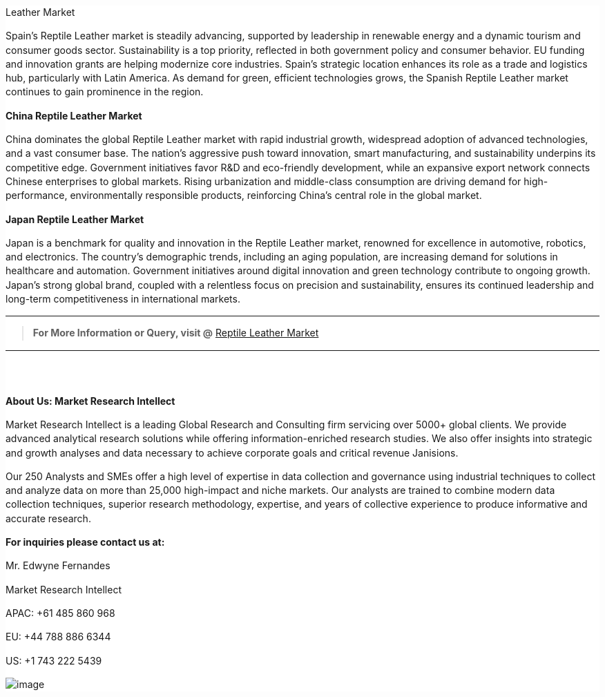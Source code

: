 Leather Market</strong></p><p class="" data-start="4424" data-end="4975">Spain&rsquo;s Reptile Leather market is steadily advancing, supported by leadership in renewable energy and a dynamic tourism and consumer goods sector. Sustainability is a top priority, reflected in both government policy and consumer behavior. EU funding and innovation grants are helping modernize core industries. Spain&rsquo;s strategic location enhances its role as a trade and logistics hub, particularly with Latin America. As demand for green, efficient technologies grows, the Spanish Reptile Leather market continues to gain prominence in the region.</p><p class="" data-start="4977" data-end="5589"><strong data-start="4977" data-end="4998">China Reptile Leather Market</strong></p><p class="" data-start="4977" data-end="5589">China dominates the global Reptile Leather market with rapid industrial growth, widespread adoption of advanced technologies, and a vast consumer base. The nation&rsquo;s aggressive push toward innovation, smart manufacturing, and sustainability underpins its competitive edge. Government initiatives favor R&amp;D and eco-friendly development, while an expansive export network connects Chinese enterprises to global markets. Rising urbanization and middle-class consumption are driving demand for high-performance, environmentally responsible products, reinforcing China&rsquo;s central role in the global market.</p><p class="" data-start="5591" data-end="6162"><strong data-start="5591" data-end="5612">Japan Reptile Leather Market</strong></p><p class="" data-start="5591" data-end="6162">Japan is a benchmark for quality and innovation in the Reptile Leather market, renowned for excellence in automotive, robotics, and electronics. The country&rsquo;s demographic trends, including an aging population, are increasing demand for solutions in healthcare and automation. Government initiatives around digital innovation and green technology contribute to ongoing growth. Japan&rsquo;s strong global brand, coupled with a relentless focus on precision and sustainability, ensures its continued leadership and long-term competitiveness in international markets.</p><hr /><blockquote><p><span class="font-[700]"><strong>For More Information or Query, visit&nbsp;@</strong>&nbsp;</span><span class="font-[700]"><a href="https://www.marketresearchintellect.com/product/reptile-leather-market/?utm_source=Linkedin&utm_medium=019" target="_blank" data-tracking-control-name="article-ssr-frontend-pulse_little-text-block" data-tracking-will-navigate="" data-test-link="">Reptile Leather Market</a></span></p></blockquote><hr /><h3>&nbsp;</h3><p><strong><span class="font-[700]">About Us: Market Research Intellect</span></strong></p><p><span class="">Market Research Intellect is a leading Global Research and Consulting firm servicing over 5000+ global clients. We provide advanced analytical research solutions while offering information-enriched research studies.&nbsp;</span>We also offer insights into strategic and growth analyses and data necessary to achieve corporate goals and critical revenue Janisions.</p><p><span class="">Our 250 Analysts and SMEs offer a high level of expertise in data collection and governance using industrial techniques to collect and analyze data on more than 25,000 high-impact and niche markets. Our analysts are trained to combine modern data collection techniques, superior research methodology, expertise, and years of collective experience to produce informative and accurate research.</span></p><p><strong>For inquiries please contact us at:</strong></p><p>Mr. Edwyne Fernandes</p><p>Market Research Intellect</p><p>APAC: +61 485 860 968</p><p>EU: +44 788 886 6344</p><p>US: +1 743 222 5439</p>
![image](https://github.com/user-attachments/assets/f6528d0c-6a17-4d69-90e5-44c21d341d12)
